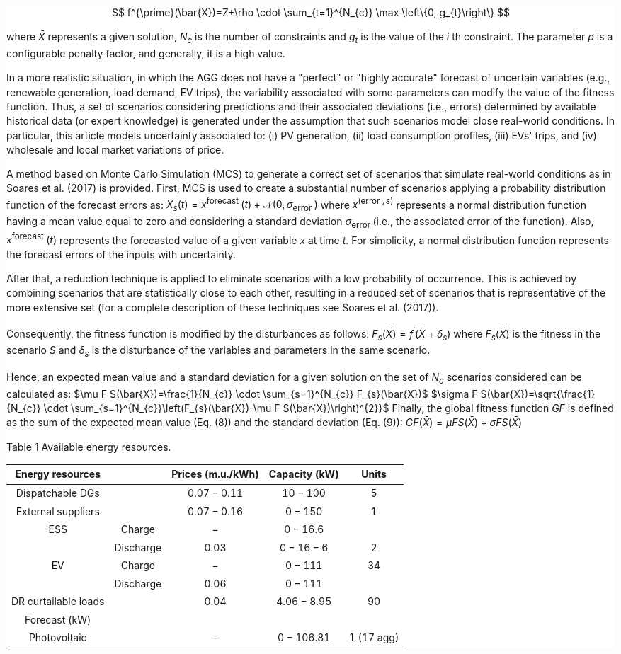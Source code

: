 $$
f^{\prime}(\bar{X})=Z+\rho \cdot \sum_{t=1}^{N_{c}} \max \left\{0, g_{t}\right\}
$$

where $\bar{X}$ represents a given solution, $N_{c}$ is the number of constraints and $g_{t}$ is the value of the $i$ th constraint. The parameter $\rho$ is a configurable penalty factor, and generally, it is a high value.

In a more realistic situation, in which the AGG does not have a "perfect" or "highly accurate" forecast of uncertain variables (e.g., renewable generation, load demand, EV trips), the variability associated with some parameters can modify the value of the fitness function. Thus, a set of scenarios considering predictions and their associated deviations (i.e., errors) determined by available historical data (or expert knowledge) is generated under the assumption that such scenarios model close real-world conditions. In particular, this article models uncertainty associated to: (i) PV generation, (ii) load consumption profiles, (iii) EVs' trips, and (iv) wholesale and local market variations of price.

A method based on Monte Carlo Simulation (MCS) to generate a correct set of scenarios that simulate real-world conditions as in Soares et al. (2017) is provided. First, MCS is used to create a substantial number of scenarios applying a probability distribution function of the forecast errors as:
$X_{s}(t)=x^{\text {forecast }}(t)+\mathcal{N}\left(0, \sigma_{\text {error }}\right)$
where $x^{(\text {error }, s)}$ represents a normal distribution function having a mean value equal to zero and considering a standard deviation $\sigma_{\text {error }}$ (i.e., the associated error of the function). Also, $x^{\text {forecast }}(t)$ represents the forecasted value of a given variable $x$ at time $t$. For simplicity, a normal distribution function represents the forecast errors of the inputs with uncertainty.

After that, a reduction technique is applied to eliminate scenarios with a low probability of occurrence. This is achieved by combining scenarios that are statistically close to each other, resulting in a reduced set of scenarios that is representative of the more extensive set (for a complete description of these techniques see Soares et al. (2017)).

Consequently, the fitness function is modified by the disturbances as follows:
$F_{s}(\bar{X})=f^{\prime}\left(\bar{X}+\delta_{s}\right)$
where $F_{s}(\bar{X})$ is the fitness in the scenario $S$ and $\delta_{s}$ is the disturbance of the variables and parameters in the same scenario.

Hence, an expected mean value and a standard deviation for a given solution on the set of $N_{c}$ scenarios considered can be calculated as:
$\mu F S(\bar{X})=\frac{1}{N_{c}} \cdot \sum_{s=1}^{N_{c}} F_{s}(\bar{X})$
$\sigma F S(\bar{X})=\sqrt{\frac{1}{N_{c}} \cdot \sum_{s=1}^{N_{c}}\left(F_{s}(\bar{X})-\mu F S(\bar{X})\right)^{2}}$
Finally, the global fitness function $G F$ is defined as the sum of the expected mean value (Eq. (8)) and the standard deviation (Eq. (9)):
$G F(\bar{X})=\mu F S(\bar{X})+\sigma F S(\bar{X})$

Table 1
Available energy resources.

| Energy resources |  | Prices (m.u./kWh) | Capacity (kW) | Units |
| :--: | :--: | :--: | :--: | :--: |
| Dispatchable DGs |  | $0.07-0.11$ | $10-100$ | 5 |
| External suppliers |  | $0.07-0.16$ | $0-150$ | 1 |
| ESS | Charge | $-$ | $0-16.6$ |  |
|  | Discharge | 0.03 | $0-16-6$ | 2 |
| EV | Charge | $-$ | $0-111$ | 34 |
|  | Discharge | 0.06 | $0-111$ |  |
| DR curtailable loads |  | 0.04 | $4.06-8.95$ | 90 |
| Forecast (kW) |  |  |  |  |
| Photovoltaic |  | - | $0-106.81$ | 1 (17 agg) |
